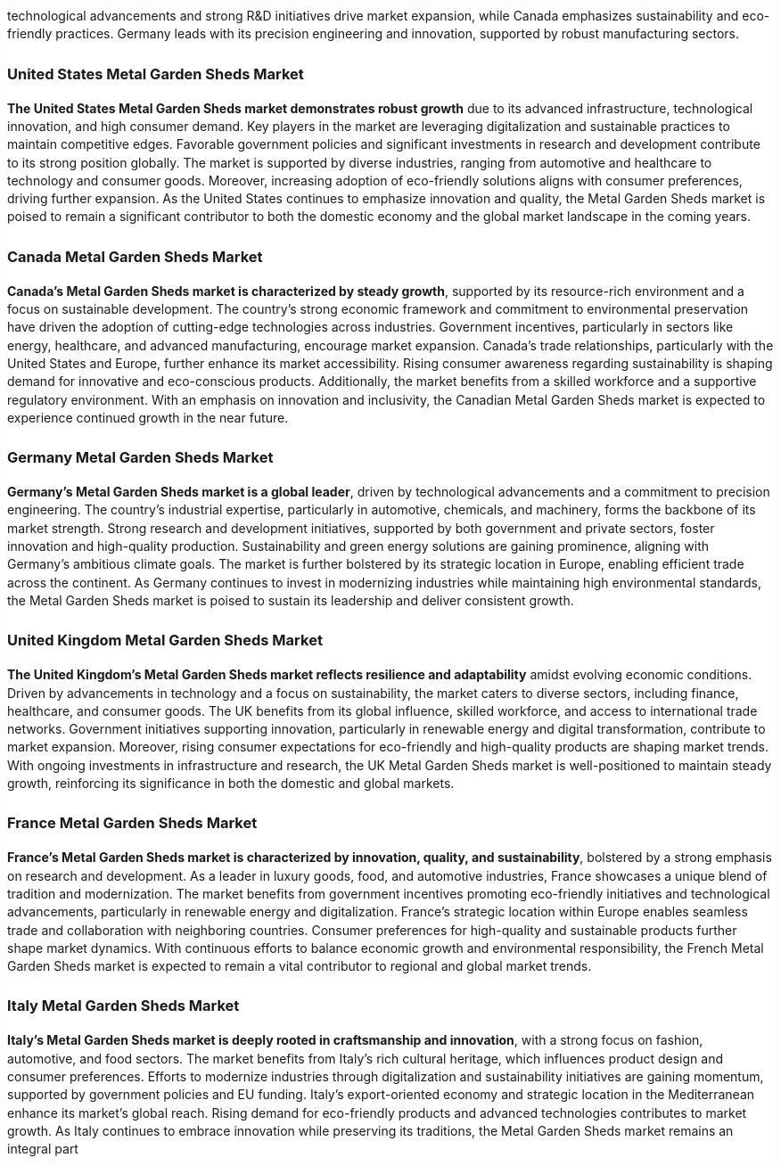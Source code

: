 technological advancements and strong R&amp;D initiatives drive market expansion, while Canada emphasizes sustainability and eco-friendly practices. Germany leads with its precision engineering and innovation, supported by robust manufacturing sectors.</span></em></p></blockquote><h3><strong>United States Metal Garden Sheds Market</strong></h3><p><strong>The United States Metal Garden Sheds market demonstrates robust growth</strong> due to its advanced infrastructure, technological innovation, and high consumer demand. Key players in the market are leveraging digitalization and sustainable practices to maintain competitive edges. Favorable government policies and significant investments in research and development contribute to its strong position globally. The market is supported by diverse industries, ranging from automotive and healthcare to technology and consumer goods. Moreover, increasing adoption of eco-friendly solutions aligns with consumer preferences, driving further expansion. As the United States continues to emphasize innovation and quality, the Metal Garden Sheds market is poised to remain a significant contributor to both the domestic economy and the global market landscape in the coming years.</p><h3><strong>Canada Metal Garden Sheds Market</strong></h3><p><strong>Canada&rsquo;s Metal Garden Sheds market is characterized by steady growth</strong>, supported by its resource-rich environment and a focus on sustainable development. The country&rsquo;s strong economic framework and commitment to environmental preservation have driven the adoption of cutting-edge technologies across industries. Government incentives, particularly in sectors like energy, healthcare, and advanced manufacturing, encourage market expansion. Canada&rsquo;s trade relationships, particularly with the United States and Europe, further enhance its market accessibility. Rising consumer awareness regarding sustainability is shaping demand for innovative and eco-conscious products. Additionally, the market benefits from a skilled workforce and a supportive regulatory environment. With an emphasis on innovation and inclusivity, the Canadian Metal Garden Sheds market is expected to experience continued growth in the near future.</p><h3><strong>Germany Metal Garden Sheds Market</strong></h3><p><strong>Germany&rsquo;s Metal Garden Sheds market is a global leader</strong>, driven by technological advancements and a commitment to precision engineering. The country&rsquo;s industrial expertise, particularly in automotive, chemicals, and machinery, forms the backbone of its market strength. Strong research and development initiatives, supported by both government and private sectors, foster innovation and high-quality production. Sustainability and green energy solutions are gaining prominence, aligning with Germany&rsquo;s ambitious climate goals. The market is further bolstered by its strategic location in Europe, enabling efficient trade across the continent. As Germany continues to invest in modernizing industries while maintaining high environmental standards, the Metal Garden Sheds market is poised to sustain its leadership and deliver consistent growth.</p><h3><strong>United Kingdom Metal Garden Sheds Market</strong></h3><p><strong>The United Kingdom&rsquo;s Metal Garden Sheds market reflects resilience and adaptability</strong> amidst evolving economic conditions. Driven by advancements in technology and a focus on sustainability, the market caters to diverse sectors, including finance, healthcare, and consumer goods. The UK benefits from its global influence, skilled workforce, and access to international trade networks. Government initiatives supporting innovation, particularly in renewable energy and digital transformation, contribute to market expansion. Moreover, rising consumer expectations for eco-friendly and high-quality products are shaping market trends. With ongoing investments in infrastructure and research, the UK Metal Garden Sheds market is well-positioned to maintain steady growth, reinforcing its significance in both the domestic and global markets.</p><h3><strong>France Metal Garden Sheds Market</strong></h3><p><strong>France&rsquo;s Metal Garden Sheds market is characterized by innovation, quality, and sustainability</strong>, bolstered by a strong emphasis on research and development. As a leader in luxury goods, food, and automotive industries, France showcases a unique blend of tradition and modernization. The market benefits from government incentives promoting eco-friendly initiatives and technological advancements, particularly in renewable energy and digitalization. France&rsquo;s strategic location within Europe enables seamless trade and collaboration with neighboring countries. Consumer preferences for high-quality and sustainable products further shape market dynamics. With continuous efforts to balance economic growth and environmental responsibility, the French Metal Garden Sheds market is expected to remain a vital contributor to regional and global market trends.</p><h3><strong>Italy Metal Garden Sheds Market</strong></h3><p><strong>Italy&rsquo;s Metal Garden Sheds market is deeply rooted in craftsmanship and innovation</strong>, with a strong focus on fashion, automotive, and food sectors. The market benefits from Italy&rsquo;s rich cultural heritage, which influences product design and consumer preferences. Efforts to modernize industries through digitalization and sustainability initiatives are gaining momentum, supported by government policies and EU funding. Italy&rsquo;s export-oriented economy and strategic location in the Mediterranean enhance its market&rsquo;s global reach. Rising demand for eco-friendly products and advanced technologies contributes to market growth. As Italy continues to embrace innovation while preserving its traditions, the Metal Garden Sheds market remains an integral part